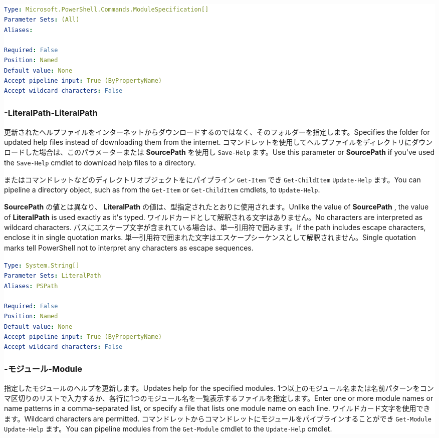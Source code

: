 ```yaml
Type: Microsoft.PowerShell.Commands.ModuleSpecification[]
Parameter Sets: (All)
Aliases:

Required: False
Position: Named
Default value: None
Accept pipeline input: True (ByPropertyName)
Accept wildcard characters: False
```

### <span data-ttu-id="30e75-207">-LiteralPath</span><span class="sxs-lookup"><span data-stu-id="30e75-207">-LiteralPath</span></span>

<span data-ttu-id="30e75-208">更新されたヘルプファイルをインターネットからダウンロードするのではなく、そのフォルダーを指定します。</span><span class="sxs-lookup"><span data-stu-id="30e75-208">Specifies the folder for updated help files instead of downloading them from the internet.</span></span> <span data-ttu-id="30e75-209">コマンドレットを使用してヘルプファイルをディレクトリにダウンロードした場合は、このパラメーターまたは **SourcePath** を使用し `Save-Help` ます。</span><span class="sxs-lookup"><span data-stu-id="30e75-209">Use this parameter or **SourcePath** if you've used the `Save-Help` cmdlet to download help files to a directory.</span></span>

<span data-ttu-id="30e75-210">またはコマンドレットなどのディレクトリオブジェクトをにパイプライン `Get-Item` でき `Get-ChildItem` `Update-Help` ます。</span><span class="sxs-lookup"><span data-stu-id="30e75-210">You can pipeline a directory object, such as from the `Get-Item` or `Get-ChildItem` cmdlets, to `Update-Help`.</span></span>

<span data-ttu-id="30e75-211">**SourcePath** の値とは異なり、 **LiteralPath** の値は、型指定されたとおりに使用されます。</span><span class="sxs-lookup"><span data-stu-id="30e75-211">Unlike the value of **SourcePath** , the value of **LiteralPath** is used exactly as it's typed.</span></span> <span data-ttu-id="30e75-212">ワイルドカードとして解釈される文字はありません。</span><span class="sxs-lookup"><span data-stu-id="30e75-212">No characters are interpreted as wildcard characters.</span></span> <span data-ttu-id="30e75-213">パスにエスケープ文字が含まれている場合は、単一引用符で囲みます。</span><span class="sxs-lookup"><span data-stu-id="30e75-213">If the path includes escape characters, enclose it in single quotation marks.</span></span> <span data-ttu-id="30e75-214">単一引用符で囲まれた文字はエスケープシーケンスとして解釈されません。</span><span class="sxs-lookup"><span data-stu-id="30e75-214">Single quotation marks tell PowerShell not to interpret any characters as escape sequences.</span></span>

```yaml
Type: System.String[]
Parameter Sets: LiteralPath
Aliases: PSPath

Required: False
Position: Named
Default value: None
Accept pipeline input: True (ByPropertyName)
Accept wildcard characters: False
```

### <span data-ttu-id="30e75-215">-モジュール</span><span class="sxs-lookup"><span data-stu-id="30e75-215">-Module</span></span>

<span data-ttu-id="30e75-216">指定したモジュールのヘルプを更新します。</span><span class="sxs-lookup"><span data-stu-id="30e75-216">Updates help for the specified modules.</span></span> <span data-ttu-id="30e75-217">1つ以上のモジュール名または名前パターンをコンマ区切りのリストで入力するか、各行に1つのモジュール名を一覧表示するファイルを指定します。</span><span class="sxs-lookup"><span data-stu-id="30e75-217">Enter one or more module names or name patterns in a comma-separated list, or specify a file that lists one module name on each line.</span></span> <span data-ttu-id="30e75-218">ワイルドカード文字を使用できます。</span><span class="sxs-lookup"><span data-stu-id="30e75-218">Wildcard characters are permitted.</span></span> <span data-ttu-id="30e75-219">コマンドレットからコマンドレットにモジュールをパイプラインすることができ `Get-Module` `Update-Help` ます。</span><span class="sxs-lookup"><span data-stu-id="30e75-219">You can pipeline modules from the `Get-Module` cmdlet to the `Update-Help` cmdlet.</span></span>
